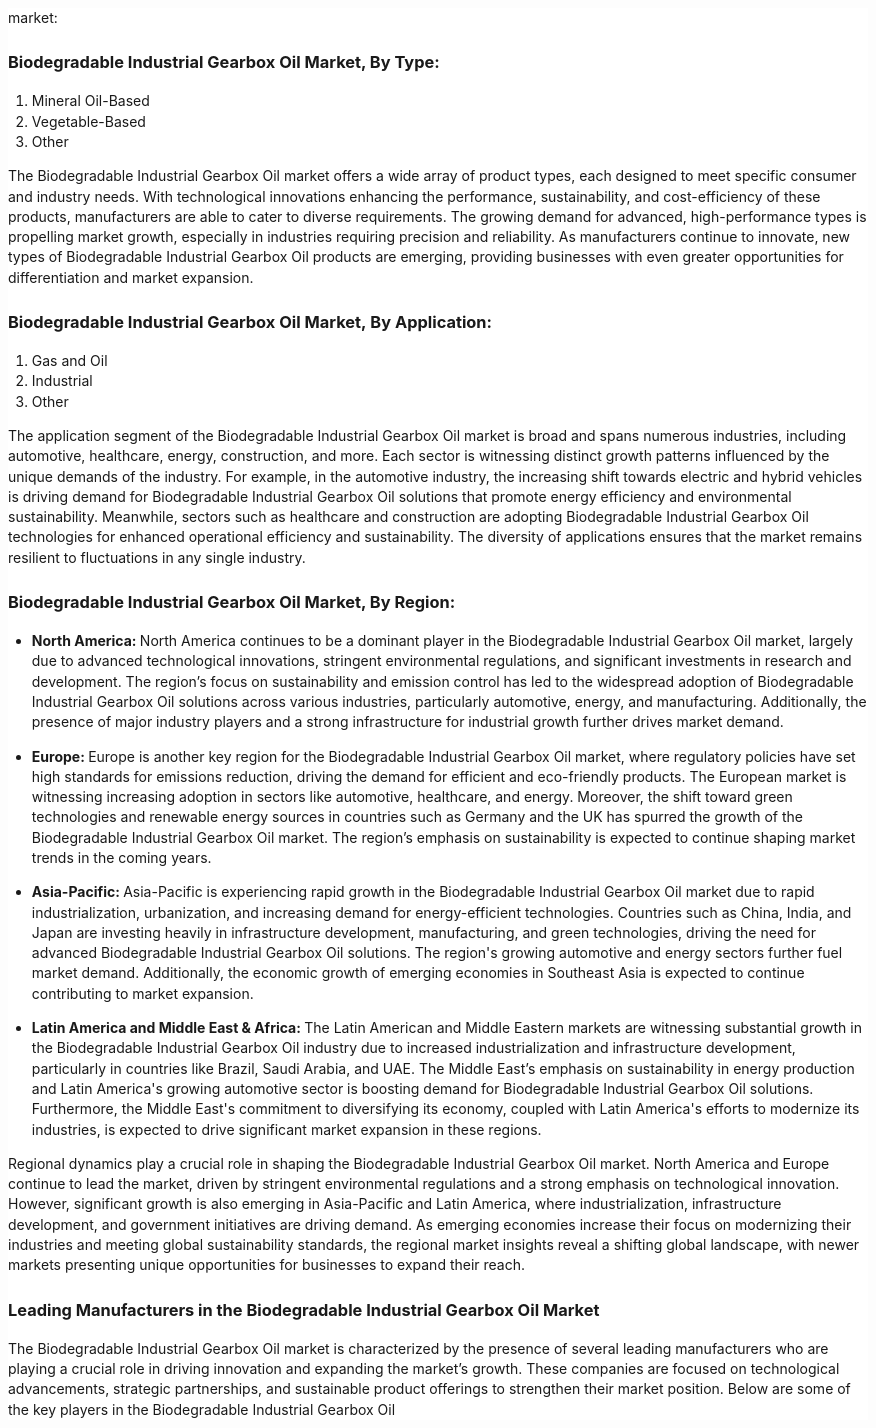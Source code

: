 market:</p><h3><strong>Biodegradable Industrial Gearbox Oil Market, By Type:<br /></strong></h3><ol><li>Mineral Oil-Based<li> Vegetable-Based<li> Other</li></ol><p>The Biodegradable Industrial Gearbox Oil market offers a wide array of product types, each designed to meet specific consumer and industry needs. With technological innovations enhancing the performance, sustainability, and cost-efficiency of these products, manufacturers are able to cater to diverse requirements. The growing demand for advanced, high-performance types is propelling market growth, especially in industries requiring precision and reliability. As manufacturers continue to innovate, new types of Biodegradable Industrial Gearbox Oil products are emerging, providing businesses with even greater opportunities for differentiation and market expansion.</p><h3>Biodegradable Industrial Gearbox Oil Market,&nbsp;By Application:</h3><ol><li>Gas and Oil<li> Industrial<li> Other</li></ol><p>The application segment of the Biodegradable Industrial Gearbox Oil market is broad and spans numerous industries, including automotive, healthcare, energy, construction, and more. Each sector is witnessing distinct growth patterns influenced by the unique demands of the industry. For example, in the automotive industry, the increasing shift towards electric and hybrid vehicles is driving demand for Biodegradable Industrial Gearbox Oil solutions that promote energy efficiency and environmental sustainability. Meanwhile, sectors such as healthcare and construction are adopting Biodegradable Industrial Gearbox Oil technologies for enhanced operational efficiency and sustainability. The diversity of applications ensures that the market remains resilient to fluctuations in any single industry.</p><h3>Biodegradable Industrial Gearbox Oil Market, By Region:</h3><ul><li><p><strong>North America:&nbsp;</strong>North America continues to be a dominant player in the Biodegradable Industrial Gearbox Oil market, largely due to advanced technological innovations, stringent environmental regulations, and significant investments in research and development. The region&rsquo;s focus on sustainability and emission control has led to the widespread adoption of Biodegradable Industrial Gearbox Oil solutions across various industries, particularly automotive, energy, and manufacturing. Additionally, the presence of major industry players and a strong infrastructure for industrial growth further drives market demand.</p></li><li><p><strong><strong>Europe:&nbsp;</strong></strong>Europe is another key region for the Biodegradable Industrial Gearbox Oil market, where regulatory policies have set high standards for emissions reduction, driving the demand for efficient and eco-friendly products. The European market is witnessing increasing adoption in sectors like automotive, healthcare, and energy. Moreover, the shift toward green technologies and renewable energy sources in countries such as Germany and the UK has spurred the growth of the Biodegradable Industrial Gearbox Oil market. The region&rsquo;s emphasis on sustainability is expected to continue shaping market trends in the coming years.</p></li><li><p><strong><strong>Asia-Pacific:&nbsp;</strong></strong>Asia-Pacific is experiencing rapid growth in the Biodegradable Industrial Gearbox Oil market due to rapid industrialization, urbanization, and increasing demand for energy-efficient technologies. Countries such as China, India, and Japan are investing heavily in infrastructure development, manufacturing, and green technologies, driving the need for advanced Biodegradable Industrial Gearbox Oil solutions. The region's growing automotive and energy sectors further fuel market demand. Additionally, the economic growth of emerging economies in Southeast Asia is expected to continue contributing to market expansion.</p></li><li><p><strong><strong>Latin America and Middle East &amp; Africa:&nbsp;</strong></strong>The Latin American and Middle Eastern markets are witnessing substantial growth in the Biodegradable Industrial Gearbox Oil industry due to increased industrialization and infrastructure development, particularly in countries like Brazil, Saudi Arabia, and UAE. The Middle East&rsquo;s emphasis on sustainability in energy production and Latin America's growing automotive sector is boosting demand for Biodegradable Industrial Gearbox Oil solutions. Furthermore, the Middle East's commitment to diversifying its economy, coupled with Latin America's efforts to modernize its industries, is expected to drive significant market expansion in these regions.</p></li></ul><p>Regional dynamics play a crucial role in shaping the Biodegradable Industrial Gearbox Oil market. North America and Europe continue to lead the market, driven by stringent environmental regulations and a strong emphasis on technological innovation. However, significant growth is also emerging in Asia-Pacific and Latin America, where industrialization, infrastructure development, and government initiatives are driving demand. As emerging economies increase their focus on modernizing their industries and meeting global sustainability standards, the regional market insights reveal a shifting global landscape, with newer markets presenting unique opportunities for businesses to expand their reach.</p><h3><strong>Leading Manufacturers in the Biodegradable Industrial Gearbox Oil Market</strong></h3><p>The Biodegradable Industrial Gearbox Oil market is characterized by the presence of several leading manufacturers who are playing a crucial role in driving innovation and expanding the market&rsquo;s growth. These companies are focused on technological advancements, strategic partnerships, and sustainable product offerings to strengthen their market position. Below are some of the key players in the Biodegradable Industrial Gearbox Oil